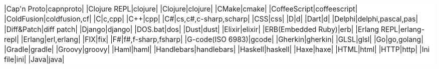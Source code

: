 |Cap'n Proto|capnproto|
|Clojure REPL|clojure|
|Clojure|clojure|
|CMake|cmake|
|CoffeeScript|coffeescript|
|ColdFusion|coldfusion,cf|
|C|c,cpp|
|C++|cpp|
|C#|cs,c#,c-sharp,scharp|
|CSS|css|
|D|d|
|Dart|d|
|Delphi|delphi,pascal,pas|
|Diff&Patch|diff patch|
|Django|django|
|DOS.bat|dos|
|Dust|dust|
|Elixir|elixir|
|ERB(Embedded Ruby)|erb|
|Erlang REPL|erlang-repl|
|Erlang|erl,erlang|
|FIX|fix|
|F#|f#,f-sharp,fsharp|
|G-code(ISO 6983)|gcode|
|Gherkin|gherkin|
|GLSL|glsl|
|Go|go,golang|
|Gradle|gradle|
|Groovy|groovy|
|Haml|haml|
|Handlebars|handlebars|
|Haskell|haskell|
|Haxe|haxe|
|HTML|html|
|HTTP|http|
|Ini file|ini|
|Java|java|